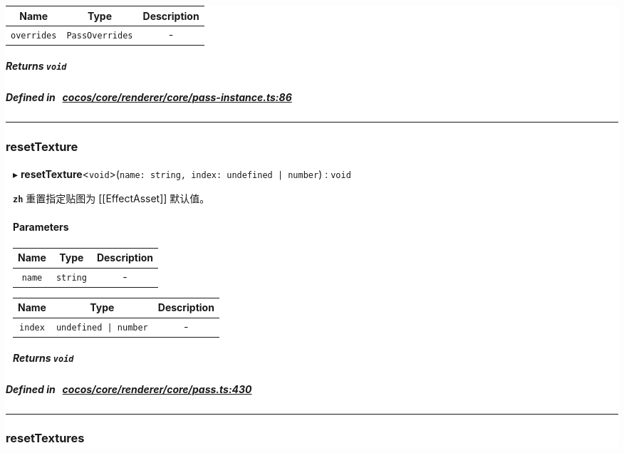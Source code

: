 | Name | Type | Description |
| :------: | :------: | :------: |
| `overrides` | `PassOverrides` | - |



##### Returns `void`




</div>

##### Defined in &nbsp;   [cocos/core/renderer/core/pass-instance.ts:86](https://github.com/cocos-creator/engine/blob/c7bf6b8a9/cocos/core/renderer/core/pass-instance.ts#L86)&nbsp;
___
### resetTexture
<div style="margin-left: 10px;">

▸   **resetTexture**<`void`\>(`name: string, index: undefined | number`) : `void`




**`zh`** 重置指定贴图为 [[EffectAsset]] 默认值。









#### Parameters

| Name | Type | Description |
| :------: | :------: | :------: |
| `name` | `string` | - |

| Name | Type | Description |
| :------: | :------: | :------: |
| `index` | `undefined \| number` | - |



##### Returns `void`




</div>

##### Defined in &nbsp;   [cocos/core/renderer/core/pass.ts:430](https://github.com/cocos-creator/engine/blob/c7bf6b8a9/cocos/core/renderer/core/pass.ts#L430)&nbsp;
___
### resetTextures
<div style="margin-left: 10px;">
